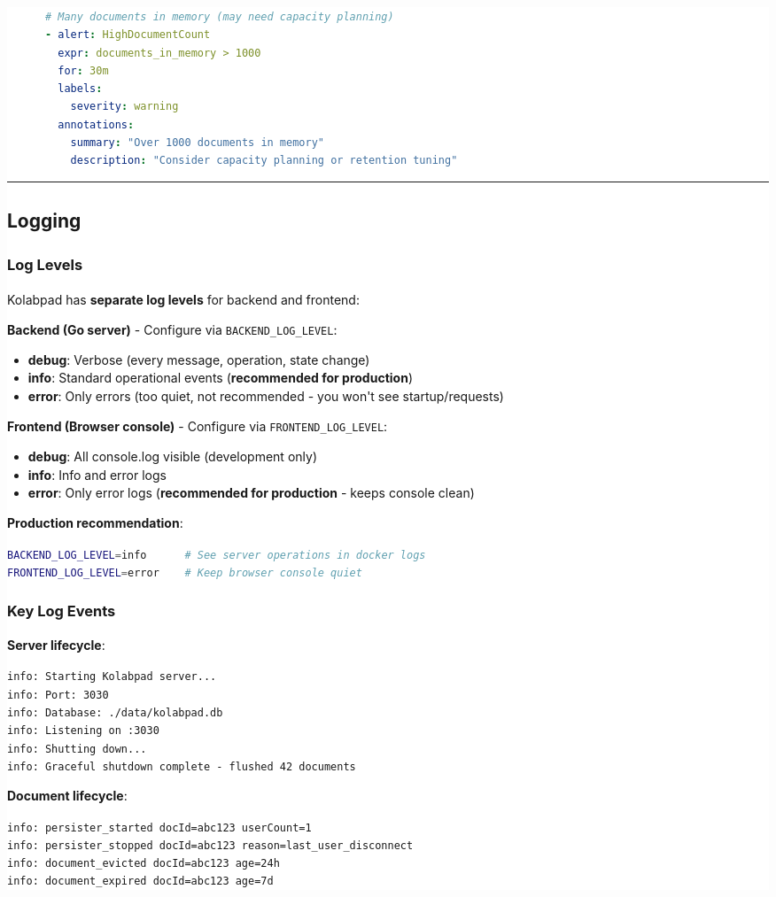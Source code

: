```yaml
      # Many documents in memory (may need capacity planning)
      - alert: HighDocumentCount
        expr: documents_in_memory > 1000
        for: 30m
        labels:
          severity: warning
        annotations:
          summary: "Over 1000 documents in memory"
          description: "Consider capacity planning or retention tuning"
```

---

## Logging

### Log Levels

Kolabpad has **separate log levels** for backend and frontend:

**Backend (Go server)** - Configure via `BACKEND_LOG_LEVEL`:
- **debug**: Verbose (every message, operation, state change)
- **info**: Standard operational events (**recommended for production**)
- **error**: Only errors (too quiet, not recommended - you won't see startup/requests)

**Frontend (Browser console)** - Configure via `FRONTEND_LOG_LEVEL`:
- **debug**: All console.log visible (development only)
- **info**: Info and error logs
- **error**: Only error logs (**recommended for production** - keeps console clean)

**Production recommendation**:
```bash
BACKEND_LOG_LEVEL=info      # See server operations in docker logs
FRONTEND_LOG_LEVEL=error    # Keep browser console quiet
```

### Key Log Events

**Server lifecycle**:

```
info: Starting Kolabpad server...
info: Port: 3030
info: Database: ./data/kolabpad.db
info: Listening on :3030
info: Shutting down...
info: Graceful shutdown complete - flushed 42 documents
```

**Document lifecycle**:

```
info: persister_started docId=abc123 userCount=1
info: persister_stopped docId=abc123 reason=last_user_disconnect
info: document_evicted docId=abc123 age=24h
info: document_expired docId=abc123 age=7d
```
